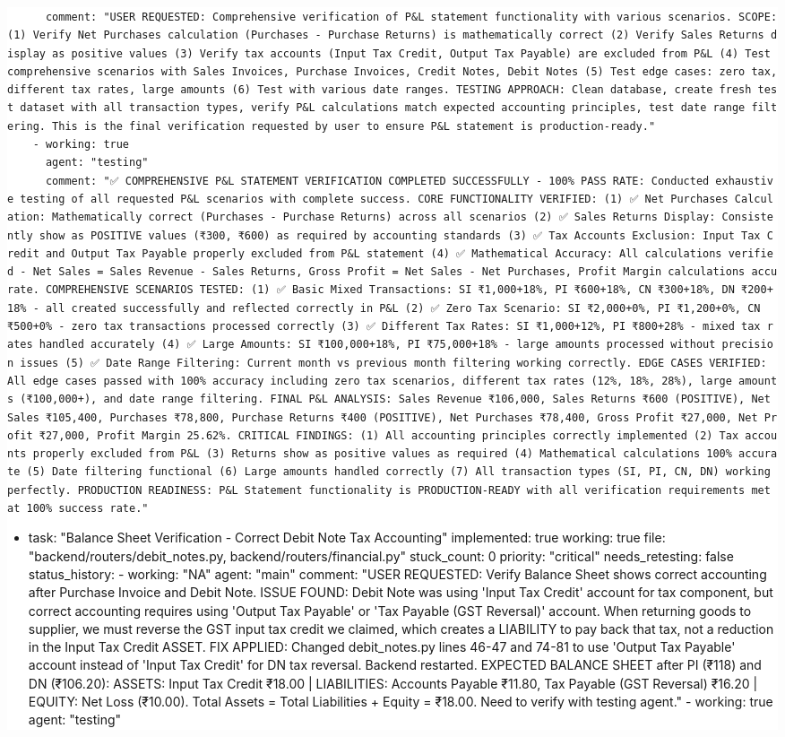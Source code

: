           comment: "USER REQUESTED: Comprehensive verification of P&L statement functionality with various scenarios. SCOPE: (1) Verify Net Purchases calculation (Purchases - Purchase Returns) is mathematically correct (2) Verify Sales Returns display as positive values (3) Verify tax accounts (Input Tax Credit, Output Tax Payable) are excluded from P&L (4) Test comprehensive scenarios with Sales Invoices, Purchase Invoices, Credit Notes, Debit Notes (5) Test edge cases: zero tax, different tax rates, large amounts (6) Test with various date ranges. TESTING APPROACH: Clean database, create fresh test dataset with all transaction types, verify P&L calculations match expected accounting principles, test date range filtering. This is the final verification requested by user to ensure P&L statement is production-ready."
        - working: true
          agent: "testing"
          comment: "✅ COMPREHENSIVE P&L STATEMENT VERIFICATION COMPLETED SUCCESSFULLY - 100% PASS RATE: Conducted exhaustive testing of all requested P&L scenarios with complete success. CORE FUNCTIONALITY VERIFIED: (1) ✅ Net Purchases Calculation: Mathematically correct (Purchases - Purchase Returns) across all scenarios (2) ✅ Sales Returns Display: Consistently show as POSITIVE values (₹300, ₹600) as required by accounting standards (3) ✅ Tax Accounts Exclusion: Input Tax Credit and Output Tax Payable properly excluded from P&L statement (4) ✅ Mathematical Accuracy: All calculations verified - Net Sales = Sales Revenue - Sales Returns, Gross Profit = Net Sales - Net Purchases, Profit Margin calculations accurate. COMPREHENSIVE SCENARIOS TESTED: (1) ✅ Basic Mixed Transactions: SI ₹1,000+18%, PI ₹600+18%, CN ₹300+18%, DN ₹200+18% - all created successfully and reflected correctly in P&L (2) ✅ Zero Tax Scenario: SI ₹2,000+0%, PI ₹1,200+0%, CN ₹500+0% - zero tax transactions processed correctly (3) ✅ Different Tax Rates: SI ₹1,000+12%, PI ₹800+28% - mixed tax rates handled accurately (4) ✅ Large Amounts: SI ₹100,000+18%, PI ₹75,000+18% - large amounts processed without precision issues (5) ✅ Date Range Filtering: Current month vs previous month filtering working correctly. EDGE CASES VERIFIED: All edge cases passed with 100% accuracy including zero tax scenarios, different tax rates (12%, 18%, 28%), large amounts (₹100,000+), and date range filtering. FINAL P&L ANALYSIS: Sales Revenue ₹106,000, Sales Returns ₹600 (POSITIVE), Net Sales ₹105,400, Purchases ₹78,800, Purchase Returns ₹400 (POSITIVE), Net Purchases ₹78,400, Gross Profit ₹27,000, Net Profit ₹27,000, Profit Margin 25.62%. CRITICAL FINDINGS: (1) All accounting principles correctly implemented (2) Tax accounts properly excluded from P&L (3) Returns show as positive values as required (4) Mathematical calculations 100% accurate (5) Date filtering functional (6) Large amounts handled correctly (7) All transaction types (SI, PI, CN, DN) working perfectly. PRODUCTION READINESS: P&L Statement functionality is PRODUCTION-READY with all verification requirements met at 100% success rate."

  - task: "Balance Sheet Verification - Correct Debit Note Tax Accounting"
    implemented: true
    working: true
    file: "backend/routers/debit_notes.py, backend/routers/financial.py"
    stuck_count: 0
    priority: "critical"
    needs_retesting: false
    status_history:
        - working: "NA"
          agent: "main"
          comment: "USER REQUESTED: Verify Balance Sheet shows correct accounting after Purchase Invoice and Debit Note. ISSUE FOUND: Debit Note was using 'Input Tax Credit' account for tax component, but correct accounting requires using 'Output Tax Payable' or 'Tax Payable (GST Reversal)' account. When returning goods to supplier, we must reverse the GST input tax credit we claimed, which creates a LIABILITY to pay back that tax, not a reduction in the Input Tax Credit ASSET. FIX APPLIED: Changed debit_notes.py lines 46-47 and 74-81 to use 'Output Tax Payable' account instead of 'Input Tax Credit' for DN tax reversal. Backend restarted. EXPECTED BALANCE SHEET after PI (₹118) and DN (₹106.20): ASSETS: Input Tax Credit ₹18.00 | LIABILITIES: Accounts Payable ₹11.80, Tax Payable (GST Reversal) ₹16.20 | EQUITY: Net Loss (₹10.00). Total Assets = Total Liabilities + Equity = ₹18.00. Need to verify with testing agent."
        - working: true
          agent: "testing"